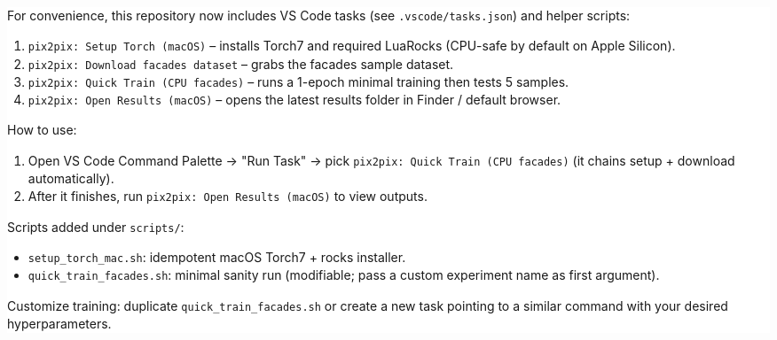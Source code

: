 For convenience, this repository now includes VS Code tasks (see `.vscode/tasks.json`) and helper scripts:

1. `pix2pix: Setup Torch (macOS)` – installs Torch7 and required LuaRocks (CPU-safe by default on Apple Silicon).
2. `pix2pix: Download facades dataset` – grabs the facades sample dataset.
3. `pix2pix: Quick Train (CPU facades)` – runs a 1-epoch minimal training then tests 5 samples.
4. `pix2pix: Open Results (macOS)` – opens the latest results folder in Finder / default browser.

How to use:

1. Open VS Code Command Palette → "Run Task" → pick `pix2pix: Quick Train (CPU facades)` (it chains setup + download automatically).
2. After it finishes, run `pix2pix: Open Results (macOS)` to view outputs.

Scripts added under `scripts/`:

- `setup_torch_mac.sh`: idempotent macOS Torch7 + rocks installer.
- `quick_train_facades.sh`: minimal sanity run (modifiable; pass a custom experiment name as first argument).

Customize training: duplicate `quick_train_facades.sh` or create a new task pointing to a similar command with your desired hyperparameters.
